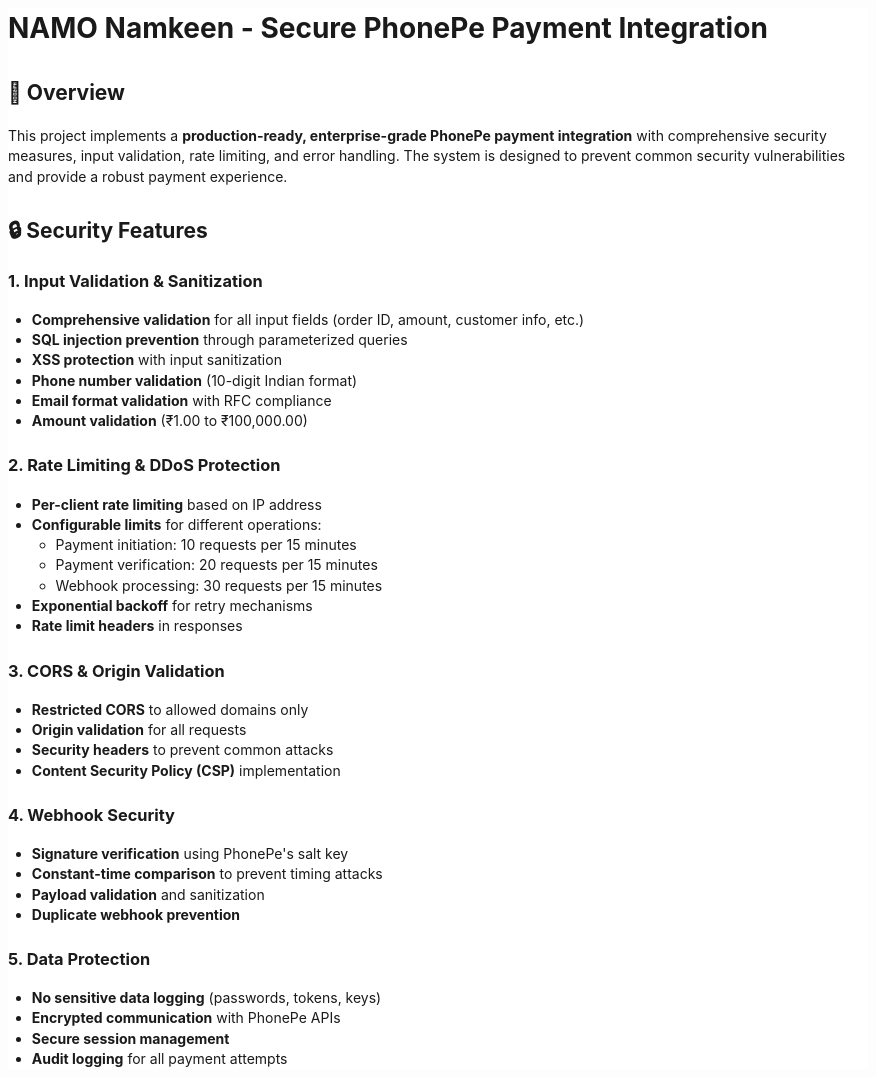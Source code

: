 # NAMO Namkeen - Secure PhonePe Payment Integration

## 🚀 Overview

This project implements a **production-ready, enterprise-grade PhonePe payment integration** with comprehensive security measures, input validation, rate limiting, and error handling. The system is designed to prevent common security vulnerabilities and provide a robust payment experience.

## 🔒 Security Features

### 1. **Input Validation & Sanitization**

-   **Comprehensive validation** for all input fields (order ID, amount, customer info, etc.)
-   **SQL injection prevention** through parameterized queries
-   **XSS protection** with input sanitization
-   **Phone number validation** (10-digit Indian format)
-   **Email format validation** with RFC compliance
-   **Amount validation** (₹1.00 to ₹100,000.00)

### 2. **Rate Limiting & DDoS Protection**

-   **Per-client rate limiting** based on IP address
-   **Configurable limits** for different operations:
    -   Payment initiation: 10 requests per 15 minutes
    -   Payment verification: 20 requests per 15 minutes
    -   Webhook processing: 30 requests per 15 minutes
-   **Exponential backoff** for retry mechanisms
-   **Rate limit headers** in responses

### 3. **CORS & Origin Validation**

-   **Restricted CORS** to allowed domains only
-   **Origin validation** for all requests
-   **Security headers** to prevent common attacks
-   **Content Security Policy (CSP)** implementation

### 4. **Webhook Security**

-   **Signature verification** using PhonePe's salt key
-   **Constant-time comparison** to prevent timing attacks
-   **Payload validation** and sanitization
-   **Duplicate webhook prevention**

### 5. **Data Protection**

-   **No sensitive data logging** (passwords, tokens, keys)
-   **Encrypted communication** with PhonePe APIs
-   **Secure session management**
-   **Audit logging** for all payment attempts
